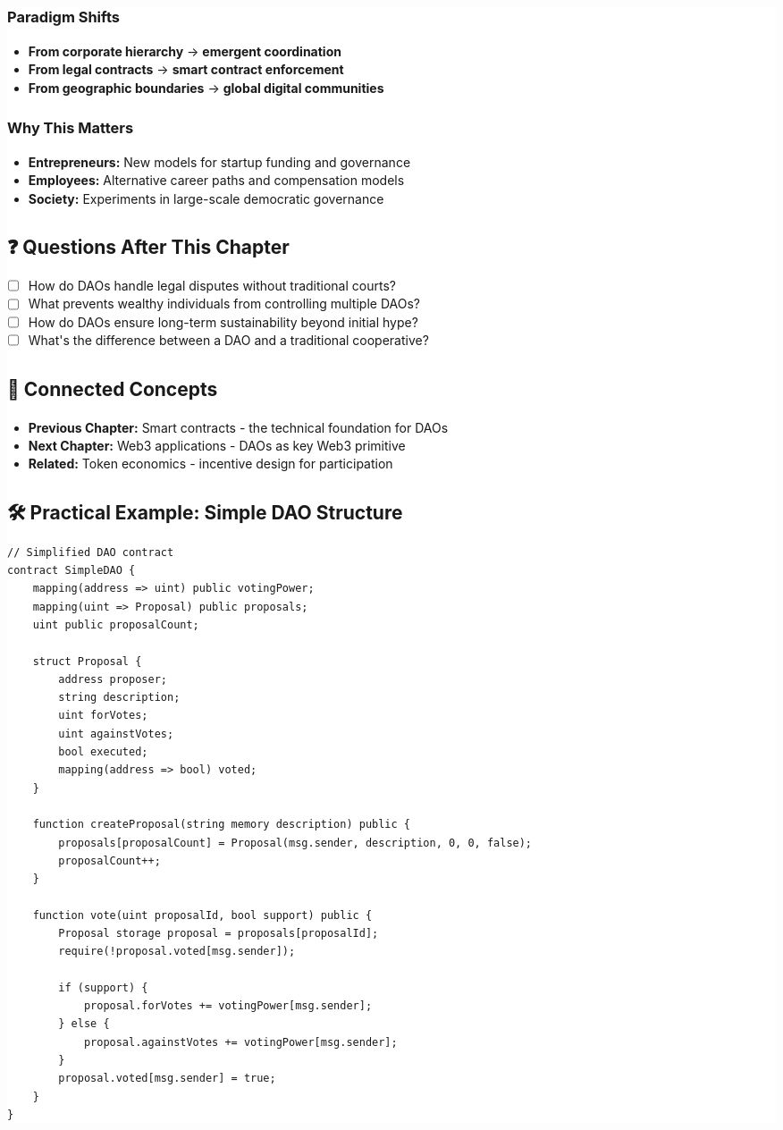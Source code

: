 ### Paradigm Shifts
- **From corporate hierarchy** → **emergent coordination**
- **From legal contracts** → **smart contract enforcement**
- **From geographic boundaries** → **global digital communities**

### Why This Matters
- **Entrepreneurs:** New models for startup funding and governance
- **Employees:** Alternative career paths and compensation models
- **Society:** Experiments in large-scale democratic governance

## ❓ Questions After This Chapter
- [ ] How do DAOs handle legal disputes without traditional courts?
- [ ] What prevents wealthy individuals from controlling multiple DAOs?
- [ ] How do DAOs ensure long-term sustainability beyond initial hype?
- [ ] What's the difference between a DAO and a traditional cooperative?

## 🔗 Connected Concepts
- **Previous Chapter:** Smart contracts - the technical foundation for DAOs
- **Next Chapter:** Web3 applications - DAOs as key Web3 primitive
- **Related:** Token economics - incentive design for participation

## 🛠️ Practical Example: Simple DAO Structure

```solidity
// Simplified DAO contract
contract SimpleDAO {
    mapping(address => uint) public votingPower;
    mapping(uint => Proposal) public proposals;
    uint public proposalCount;

    struct Proposal {
        address proposer;
        string description;
        uint forVotes;
        uint againstVotes;
        bool executed;
        mapping(address => bool) voted;
    }

    function createProposal(string memory description) public {
        proposals[proposalCount] = Proposal(msg.sender, description, 0, 0, false);
        proposalCount++;
    }

    function vote(uint proposalId, bool support) public {
        Proposal storage proposal = proposals[proposalId];
        require(!proposal.voted[msg.sender]);

        if (support) {
            proposal.forVotes += votingPower[msg.sender];
        } else {
            proposal.againstVotes += votingPower[msg.sender];
        }
        proposal.voted[msg.sender] = true;
    }
}
```
